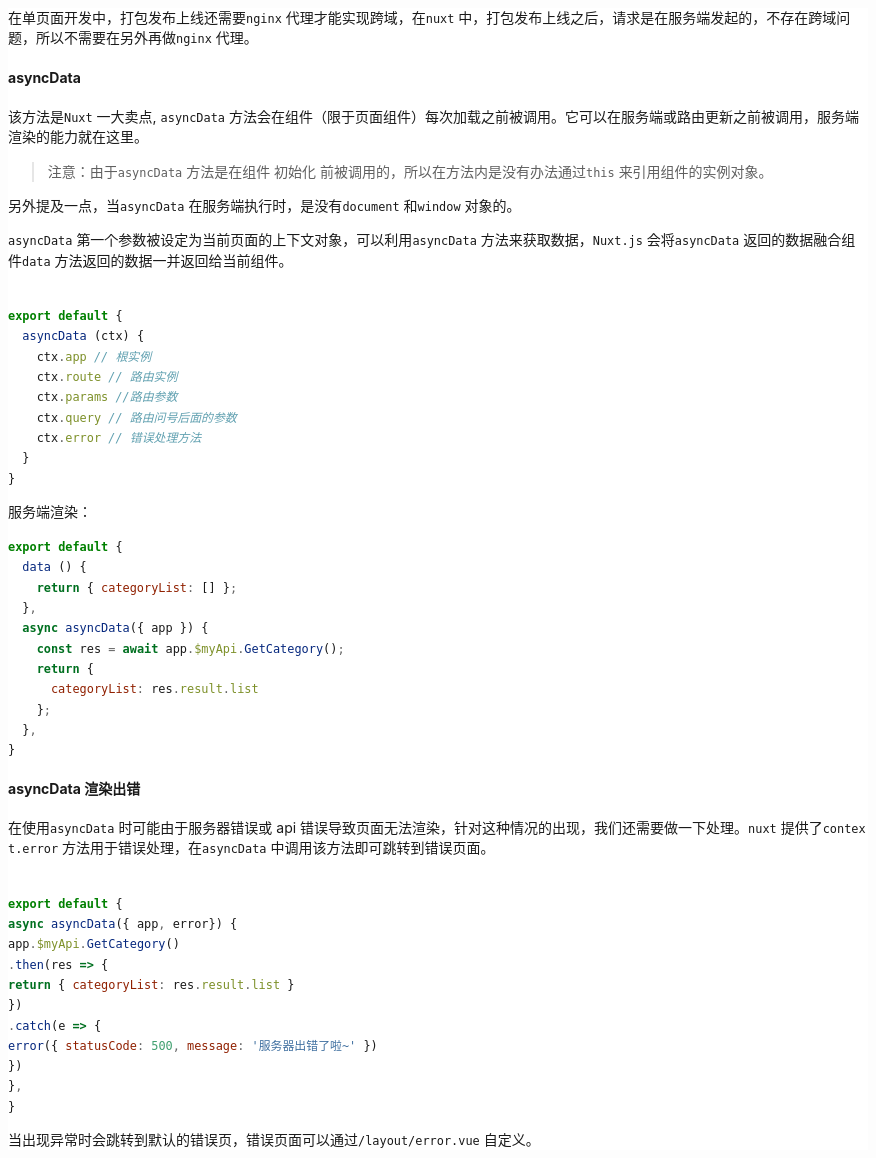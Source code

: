在单页面开发中，打包发布上线还需要`nginx` 代理才能实现跨域，在`nuxt` 中，打包发布上线之后，请求是在服务端发起的，不存在跨域问题，所以不需要在另外再做`nginx` 代理。

#### asyncData

该方法是`Nuxt` 一大卖点, `asyncData` 方法会在组件（限于页面组件）每次加载之前被调用。它可以在服务端或路由更新之前被调用，服务端渲染的能力就在这里。

> 注意：由于`asyncData` 方法是在组件 初始化 前被调用的，所以在方法内是没有办法通过`this` 来引用组件的实例对象。

另外提及一点，当`asyncData` 在服务端执行时，是没有`document` 和`window` 对象的。

`asyncData` 第一个参数被设定为当前页面的上下文对象，可以利用`asyncData` 方法来获取数据，`Nuxt.js` 会将`asyncData` 返回的数据融合组件`data` 方法返回的数据一并返回给当前组件。

```js

export default {
  asyncData (ctx) {
    ctx.app // 根实例
    ctx.route // 路由实例
    ctx.params //路由参数
    ctx.query // 路由问号后面的参数
    ctx.error // 错误处理方法
  }
}

```

服务端渲染：

```js
export default {
  data () {
    return { categoryList: [] };
  },
  async asyncData({ app }) {
    const res = await app.$myApi.GetCategory();
    return {
      categoryList: res.result.list
    };
  },
}

```

#### asyncData 渲染出错

在使用`asyncData` 时可能由于服务器错误或 api 错误导致页面无法渲染，针对这种情况的出现，我们还需要做一下处理。`nuxt` 提供了`context.error` 方法用于错误处理，在`asyncData` 中调用该方法即可跳转到错误页面。

```js

export default {
async asyncData({ app, error}) {
app.$myApi.GetCategory()
.then(res => {
return { categoryList: res.result.list }
})
.catch(e => {
error({ statusCode: 500, message: '服务器出错了啦~' })
})
},
}

```
当出现异常时会跳转到默认的错误页，错误页面可以通过`/layout/error.vue` 自定义。
